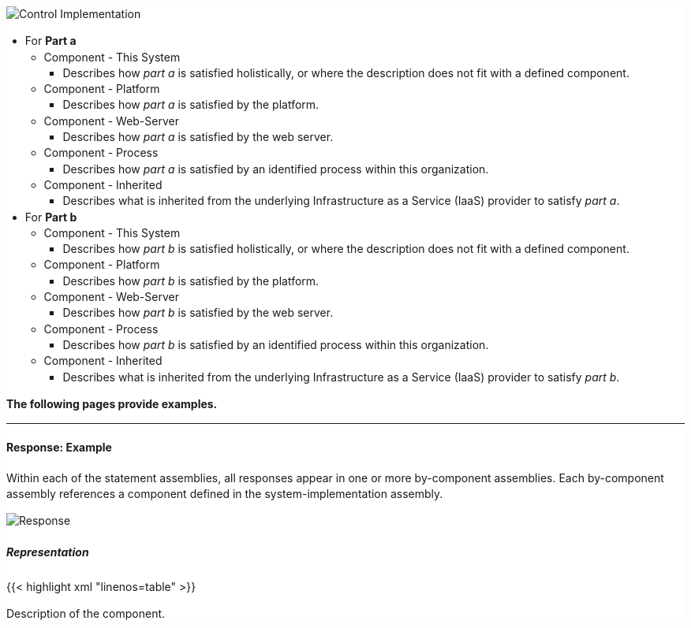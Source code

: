 ![Control Implementation](/img/ssp-figure-36.png)

- For **Part a**
    - Component - This System
        - Describes how *part a* is satisfied holistically, or where the description does not fit with a defined component.
    - Component - Platform
        - Describes how *part a* is satisfied by the platform.
    - Component - Web-Server
        - Describes how *part a* is satisfied by the web server.
    - Component - Process
        - Describes how *part a* is satisfied by an identified process within this organization.
    - Component - Inherited
        - Describes what is inherited from the underlying Infrastructure as a Service (IaaS) provider to satisfy *part a*.
- For **Part b**
    - Component - This System
        - Describes how *part b* is satisfied holistically, or where the description does not fit with a defined component.
    - Component - Platform
        - Describes how *part b* is satisfied by the platform.
    - Component - Web-Server
        - Describes how *part b* is satisfied by the web server.
    - Component - Process
        - Describes how *part b* is satisfied by an identified process within this organization.
    - Component - Inherited
        - Describes what is inherited from the underlying Infrastructure as a Service (IaaS) provider to satisfy *part b*.


**The following pages provide examples.**

---
#### Response: Example

Within each of the statement assemblies, all responses appear in one or
more by-component assemblies. Each by-component assembly references a component defined in the system-implementation assembly.

![Response](/img/ssp-figure-37.png)

##### Representation
{{< highlight xml "linenos=table" >}}
<system-implementation>
    <!-- leveraged-authorization, user -->
    <component uuid="uuid-value" type="software">
        <title>Component Title</title>
        <description>
            <p>Description of the component.</p>
        </description>
        <status state="operational"/>
    </component>
    